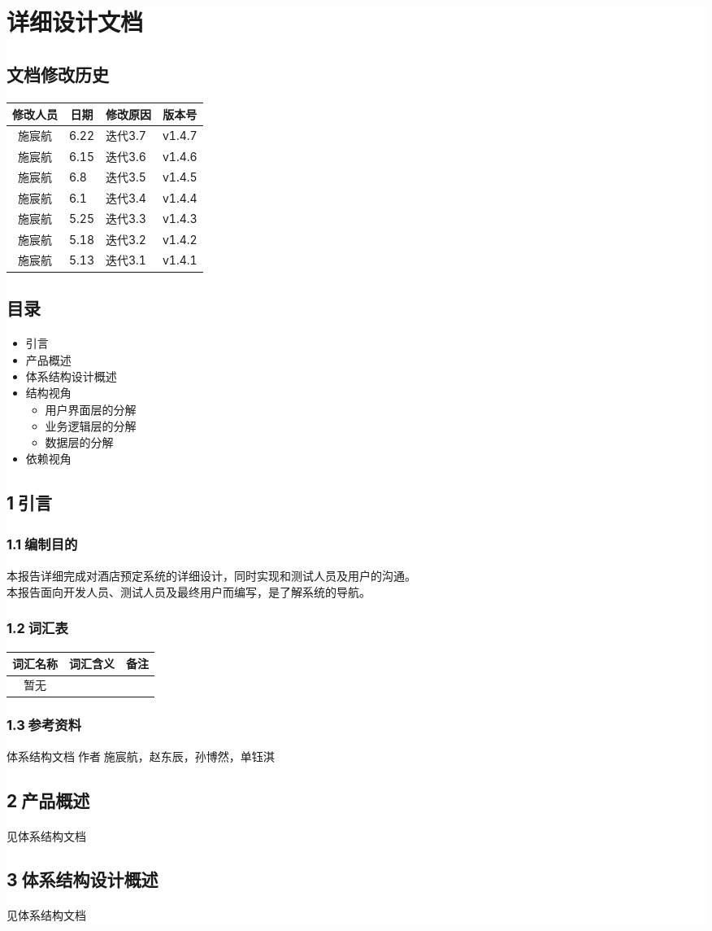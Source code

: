 # 详细设计文档

## 文档修改历史

| 修改人员 | 日期 | 修改原因 | 版本号 |
| :------: | ---- | -------- | ------ |
| 施宸航 | 6.22 | 迭代3.7 | v1.4.7 |
| 施宸航 | 6.15 | 迭代3.6 | v1.4.6 |
| 施宸航 | 6.8 | 迭代3.5 | v1.4.5 |
| 施宸航 | 6.1 | 迭代3.4 | v1.4.4 |
| 施宸航 | 5.25 | 迭代3.3 | v1.4.3 |
| 施宸航 | 5.18 | 迭代3.2 | v1.4.2 |
| 施宸航 | 5.13 | 迭代3.1 | v1.4.1 |

## 目录
- 引言  
- 产品概述  
- 体系结构设计概述  
- 结构视角  
    - 用户界面层的分解 
    - 业务逻辑层的分解 
    - 数据层的分解 
- 依赖视角

## 1 引言 
### 1.1 编制目的
本报告详细完成对酒店预定系统的详细设计，同时实现和测试人员及用户的沟通。  
本报告面向开发人员、测试人员及最终用户而编写，是了解系统的导航。
### 1.2 词汇表

| 词汇名称 | 词汇含义 | 备注 |
| :------: | -------- | ---- |
|      暂无    |          |      |

### 1.3 参考资料
体系结构文档  作者 施宸航，赵东辰，孙博然，单钰淇

## 2 产品概述 
见体系结构文档 

## 3 体系结构设计概述 
见体系结构文档 
